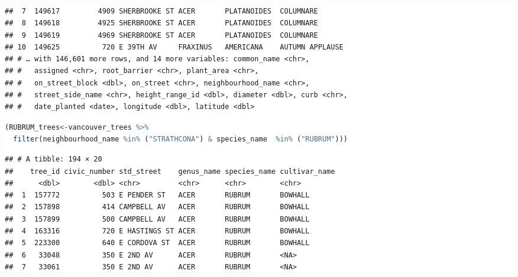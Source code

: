     ##  7  149617         4909 SHERBROOKE ST ACER       PLATANOIDES  COLUMNARE      
    ##  8  149618         4925 SHERBROOKE ST ACER       PLATANOIDES  COLUMNARE      
    ##  9  149619         4969 SHERBROOKE ST ACER       PLATANOIDES  COLUMNARE      
    ## 10  149625          720 E 39TH AV     FRAXINUS   AMERICANA    AUTUMN APPLAUSE
    ## # … with 146,601 more rows, and 14 more variables: common_name <chr>,
    ## #   assigned <chr>, root_barrier <chr>, plant_area <chr>,
    ## #   on_street_block <dbl>, on_street <chr>, neighbourhood_name <chr>,
    ## #   street_side_name <chr>, height_range_id <dbl>, diameter <dbl>, curb <chr>,
    ## #   date_planted <date>, longitude <dbl>, latitude <dbl>

``` r
(RUBRUM_trees<-vancouver_trees %>%
  filter(neighbourhood_name %in% ("STRATHCONA") & species_name  %in% ("RUBRUM")))
```

    ## # A tibble: 194 × 20
    ##    tree_id civic_number std_street    genus_name species_name cultivar_name
    ##      <dbl>        <dbl> <chr>         <chr>      <chr>        <chr>        
    ##  1  157772          503 E PENDER ST   ACER       RUBRUM       BOWHALL      
    ##  2  157898          414 CAMPBELL AV   ACER       RUBRUM       BOWHALL      
    ##  3  157899          500 CAMPBELL AV   ACER       RUBRUM       BOWHALL      
    ##  4  163316          720 E HASTINGS ST ACER       RUBRUM       BOWHALL      
    ##  5  223300          640 E CORDOVA ST  ACER       RUBRUM       BOWHALL      
    ##  6   33048          350 E 2ND AV      ACER       RUBRUM       <NA>         
    ##  7   33061          350 E 2ND AV      ACER       RUBRUM       <NA>         